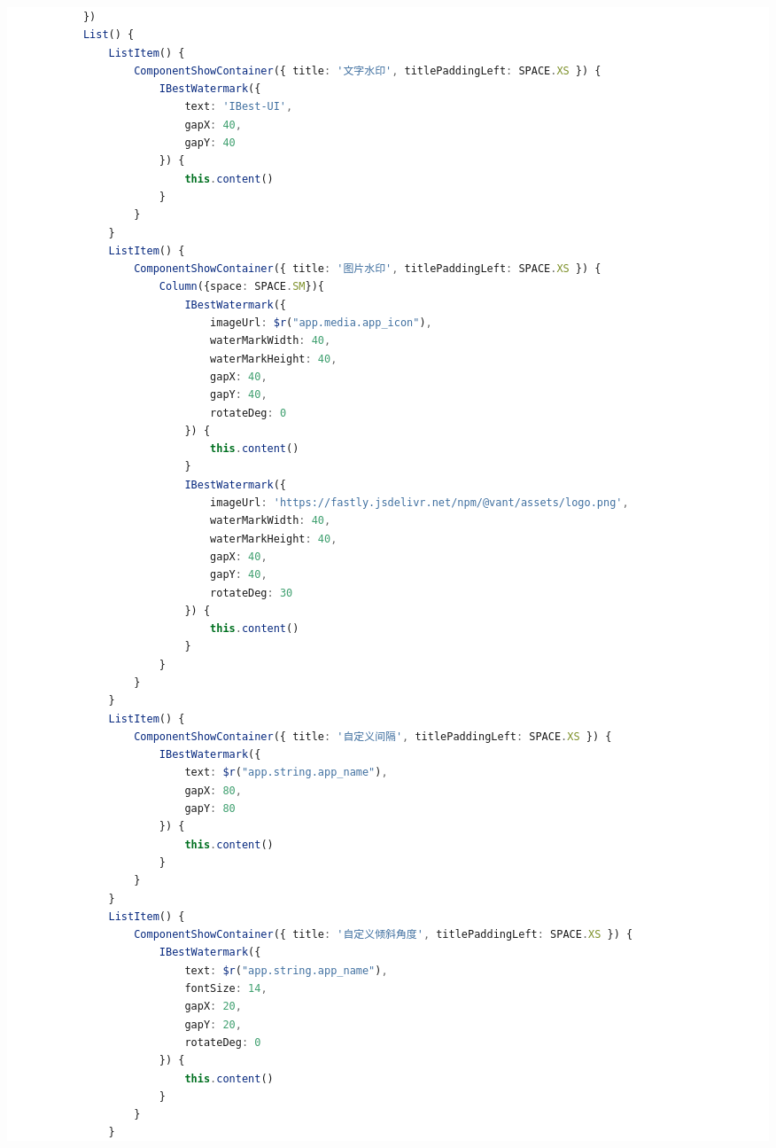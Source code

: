 ```typescript
			})
			List() {
				ListItem() {
					ComponentShowContainer({ title: '文字水印', titlePaddingLeft: SPACE.XS }) {
						IBestWatermark({
							text: 'IBest-UI',
							gapX: 40,
							gapY: 40
						}) {
							this.content()
						}
					}
				}
				ListItem() {
					ComponentShowContainer({ title: '图片水印', titlePaddingLeft: SPACE.XS }) {
						Column({space: SPACE.SM}){
							IBestWatermark({
								imageUrl: $r("app.media.app_icon"),
								waterMarkWidth: 40,
								waterMarkHeight: 40,
								gapX: 40,
								gapY: 40,
								rotateDeg: 0
							}) {
								this.content()
							}
							IBestWatermark({
								imageUrl: 'https://fastly.jsdelivr.net/npm/@vant/assets/logo.png',
								waterMarkWidth: 40,
								waterMarkHeight: 40,
								gapX: 40,
								gapY: 40,
								rotateDeg: 30
							}) {
								this.content()
							}
						}
					}
				}
				ListItem() {
					ComponentShowContainer({ title: '自定义间隔', titlePaddingLeft: SPACE.XS }) {
						IBestWatermark({
							text: $r("app.string.app_name"),
							gapX: 80,
							gapY: 80
						}) {
							this.content()
						}
					}
				}
				ListItem() {
					ComponentShowContainer({ title: '自定义倾斜角度', titlePaddingLeft: SPACE.XS }) {
						IBestWatermark({
							text: $r("app.string.app_name"),
							fontSize: 14,
							gapX: 20,
							gapY: 20,
							rotateDeg: 0
						}) {
							this.content()
						}
					}
				}
```